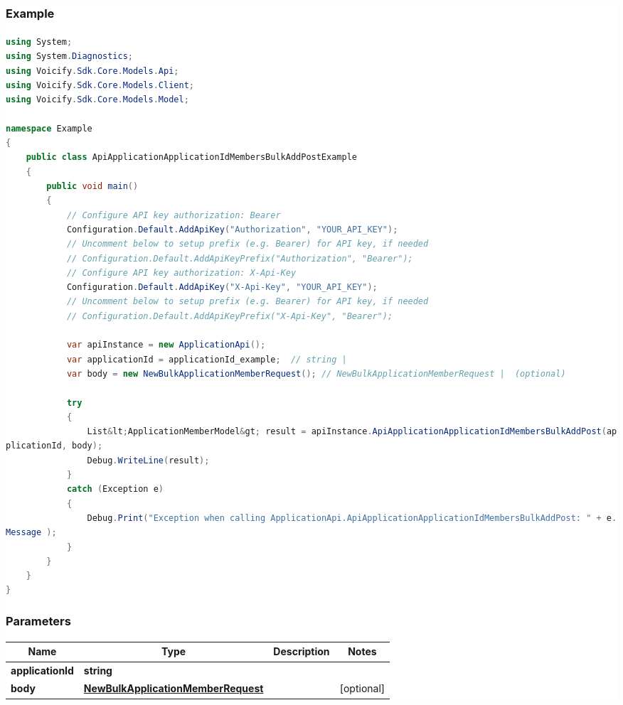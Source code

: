 

### Example
```csharp
using System;
using System.Diagnostics;
using Voicify.Sdk.Core.Models.Api;
using Voicify.Sdk.Core.Models.Client;
using Voicify.Sdk.Core.Models.Model;

namespace Example
{
    public class ApiApplicationApplicationIdMembersBulkAddPostExample
    {
        public void main()
        {
            // Configure API key authorization: Bearer
            Configuration.Default.AddApiKey("Authorization", "YOUR_API_KEY");
            // Uncomment below to setup prefix (e.g. Bearer) for API key, if needed
            // Configuration.Default.AddApiKeyPrefix("Authorization", "Bearer");
            // Configure API key authorization: X-Api-Key
            Configuration.Default.AddApiKey("X-Api-Key", "YOUR_API_KEY");
            // Uncomment below to setup prefix (e.g. Bearer) for API key, if needed
            // Configuration.Default.AddApiKeyPrefix("X-Api-Key", "Bearer");

            var apiInstance = new ApplicationApi();
            var applicationId = applicationId_example;  // string | 
            var body = new NewBulkApplicationMemberRequest(); // NewBulkApplicationMemberRequest |  (optional) 

            try
            {
                List&lt;ApplicationMemberModel&gt; result = apiInstance.ApiApplicationApplicationIdMembersBulkAddPost(applicationId, body);
                Debug.WriteLine(result);
            }
            catch (Exception e)
            {
                Debug.Print("Exception when calling ApplicationApi.ApiApplicationApplicationIdMembersBulkAddPost: " + e.Message );
            }
        }
    }
}
```

### Parameters

Name | Type | Description  | Notes
------------- | ------------- | ------------- | -------------
 **applicationId** | **string**|  | 
 **body** | [**NewBulkApplicationMemberRequest**](NewBulkApplicationMemberRequest.md)|  | [optional] 
